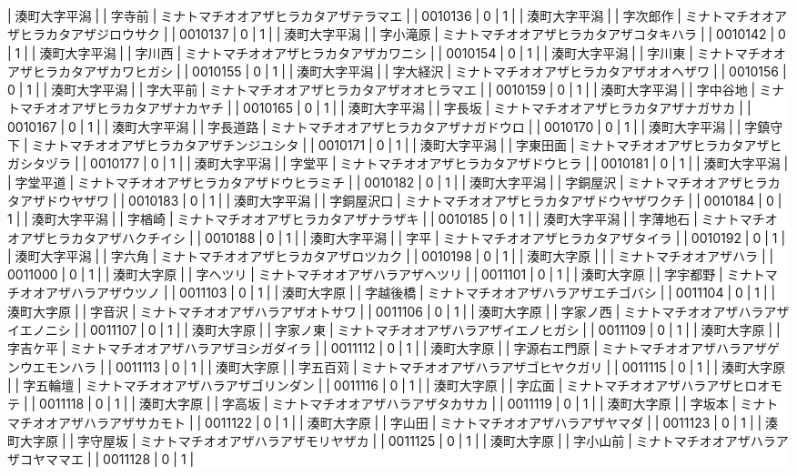 | 湊町大字平潟 |  | 字寺前 | ミナトマチオオアザヒラカタアザテラマエ |  | 0010136 | 0 | 1 |
| 湊町大字平潟 |  | 字次郎作 | ミナトマチオオアザヒラカタアザジロウサク |  | 0010137 | 0 | 1 |
| 湊町大字平潟 |  | 字小滝原 | ミナトマチオオアザヒラカタアザコタキハラ |  | 0010142 | 0 | 1 |
| 湊町大字平潟 |  | 字川西 | ミナトマチオオアザヒラカタアザカワニシ |  | 0010154 | 0 | 1 |
| 湊町大字平潟 |  | 字川東 | ミナトマチオオアザヒラカタアザカワヒガシ |  | 0010155 | 0 | 1 |
| 湊町大字平潟 |  | 字大経沢 | ミナトマチオオアザヒラカタアザオオヘザワ |  | 0010156 | 0 | 1 |
| 湊町大字平潟 |  | 字大平前 | ミナトマチオオアザヒラカタアザオオヒラマエ |  | 0010159 | 0 | 1 |
| 湊町大字平潟 |  | 字中谷地 | ミナトマチオオアザヒラカタアザナカヤチ |  | 0010165 | 0 | 1 |
| 湊町大字平潟 |  | 字長坂 | ミナトマチオオアザヒラカタアザナガサカ |  | 0010167 | 0 | 1 |
| 湊町大字平潟 |  | 字長道路 | ミナトマチオオアザヒラカタアザナガドウロ |  | 0010170 | 0 | 1 |
| 湊町大字平潟 |  | 字鎮守下 | ミナトマチオオアザヒラカタアザチンジユシタ |  | 0010171 | 0 | 1 |
| 湊町大字平潟 |  | 字東田面 | ミナトマチオオアザヒラカタアザヒガシタヅラ |  | 0010177 | 0 | 1 |
| 湊町大字平潟 |  | 字堂平 | ミナトマチオオアザヒラカタアザドウヒラ |  | 0010181 | 0 | 1 |
| 湊町大字平潟 |  | 字堂平道 | ミナトマチオオアザヒラカタアザドウヒラミチ |  | 0010182 | 0 | 1 |
| 湊町大字平潟 |  | 字銅屋沢 | ミナトマチオオアザヒラカタアザドウヤザワ |  | 0010183 | 0 | 1 |
| 湊町大字平潟 |  | 字銅屋沢口 | ミナトマチオオアザヒラカタアザドウヤザワクチ |  | 0010184 | 0 | 1 |
| 湊町大字平潟 |  | 字楢崎 | ミナトマチオオアザヒラカタアザナラザキ |  | 0010185 | 0 | 1 |
| 湊町大字平潟 |  | 字薄地石 | ミナトマチオオアザヒラカタアザハクチイシ |  | 0010188 | 0 | 1 |
| 湊町大字平潟 |  | 字平 | ミナトマチオオアザヒラカタアザタイラ |  | 0010192 | 0 | 1 |
| 湊町大字平潟 |  | 字六角 | ミナトマチオオアザヒラカタアザロツカク |  | 0010198 | 0 | 1 |
| 湊町大字原 |  |  | ミナトマチオオアザハラ |  | 0011000 | 0 | 1 |
| 湊町大字原 |  | 字ヘツリ | ミナトマチオオアザハラアザヘツリ |  | 0011101 | 0 | 1 |
| 湊町大字原 |  | 字宇都野 | ミナトマチオオアザハラアザウツノ |  | 0011103 | 0 | 1 |
| 湊町大字原 |  | 字越後橋 | ミナトマチオオアザハラアザエチゴバシ |  | 0011104 | 0 | 1 |
| 湊町大字原 |  | 字音沢 | ミナトマチオオアザハラアザオトサワ |  | 0011106 | 0 | 1 |
| 湊町大字原 |  | 字家ノ西 | ミナトマチオオアザハラアザイエノニシ |  | 0011107 | 0 | 1 |
| 湊町大字原 |  | 字家ノ東 | ミナトマチオオアザハラアザイエノヒガシ |  | 0011109 | 0 | 1 |
| 湊町大字原 |  | 字吉ケ平 | ミナトマチオオアザハラアザヨシガダイラ |  | 0011112 | 0 | 1 |
| 湊町大字原 |  | 字源右エ門原 | ミナトマチオオアザハラアザゲンウエモンハラ |  | 0011113 | 0 | 1 |
| 湊町大字原 |  | 字五百苅 | ミナトマチオオアザハラアザゴヒヤクガリ |  | 0011115 | 0 | 1 |
| 湊町大字原 |  | 字五輪壇 | ミナトマチオオアザハラアザゴリンダン |  | 0011116 | 0 | 1 |
| 湊町大字原 |  | 字広面 | ミナトマチオオアザハラアザヒロオモテ |  | 0011118 | 0 | 1 |
| 湊町大字原 |  | 字高坂 | ミナトマチオオアザハラアザタカサカ |  | 0011119 | 0 | 1 |
| 湊町大字原 |  | 字坂本 | ミナトマチオオアザハラアザサカモト |  | 0011122 | 0 | 1 |
| 湊町大字原 |  | 字山田 | ミナトマチオオアザハラアザヤマダ |  | 0011123 | 0 | 1 |
| 湊町大字原 |  | 字守屋坂 | ミナトマチオオアザハラアザモリヤザカ |  | 0011125 | 0 | 1 |
| 湊町大字原 |  | 字小山前 | ミナトマチオオアザハラアザコヤママエ |  | 0011128 | 0 | 1 |